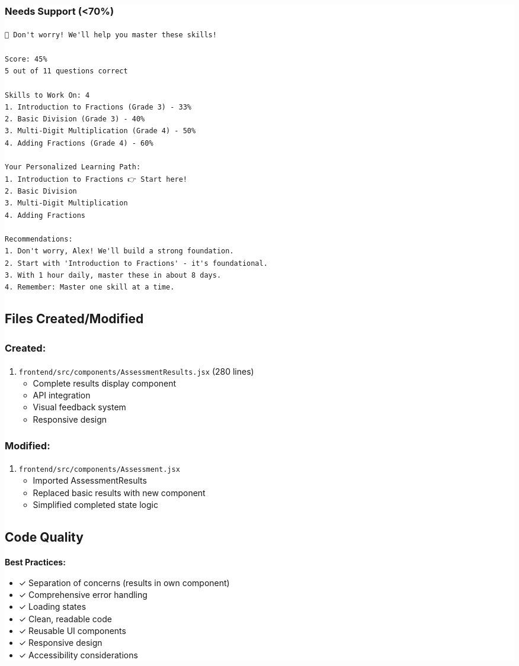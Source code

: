 ### Needs Support (<70%)
```
💪 Don't worry! We'll help you master these skills!

Score: 45%
5 out of 11 questions correct

Skills to Work On: 4
1. Introduction to Fractions (Grade 3) - 33%
2. Basic Division (Grade 3) - 40%
3. Multi-Digit Multiplication (Grade 4) - 50%
4. Adding Fractions (Grade 4) - 60%

Your Personalized Learning Path:
1. Introduction to Fractions 👉 Start here!
2. Basic Division
3. Multi-Digit Multiplication
4. Adding Fractions

Recommendations:
1. Don't worry, Alex! We'll build a strong foundation.
2. Start with 'Introduction to Fractions' - it's foundational.
3. With 1 hour daily, master these in about 8 days.
4. Remember: Master one skill at a time.
```

## Files Created/Modified

### Created:
1. `frontend/src/components/AssessmentResults.jsx` (280 lines)
   - Complete results display component
   - API integration
   - Visual feedback system
   - Responsive design

### Modified:
1. `frontend/src/components/Assessment.jsx`
   - Imported AssessmentResults
   - Replaced basic results with new component
   - Simplified completed state logic

## Code Quality

**Best Practices:**
- ✓ Separation of concerns (results in own component)
- ✓ Comprehensive error handling
- ✓ Loading states
- ✓ Clean, readable code
- ✓ Reusable UI components
- ✓ Responsive design
- ✓ Accessibility considerations
